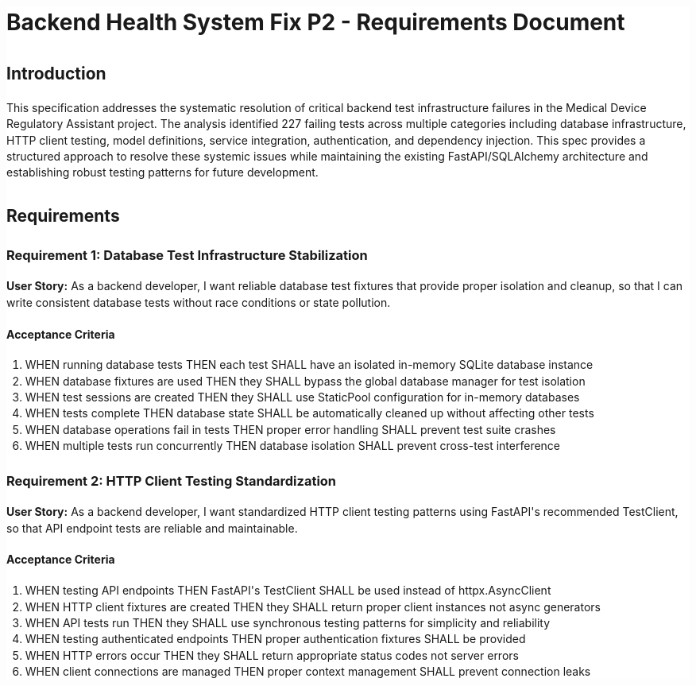 # Backend Health System Fix P2 - Requirements Document

## Introduction

This specification addresses the systematic resolution of critical backend test infrastructure failures in the Medical Device Regulatory Assistant project. The analysis identified 227 failing tests across multiple categories including database infrastructure, HTTP client testing, model definitions, service integration, authentication, and dependency injection. This spec provides a structured approach to resolve these systemic issues while maintaining the existing FastAPI/SQLAlchemy architecture and establishing robust testing patterns for future development.

## Requirements

### Requirement 1: Database Test Infrastructure Stabilization

**User Story:** As a backend developer, I want reliable database test fixtures that provide proper isolation and cleanup, so that I can write consistent database tests without race conditions or state pollution.

#### Acceptance Criteria

1. WHEN running database tests THEN each test SHALL have an isolated in-memory SQLite database instance
2. WHEN database fixtures are used THEN they SHALL bypass the global database manager for test isolation
3. WHEN test sessions are created THEN they SHALL use StaticPool configuration for in-memory databases
4. WHEN tests complete THEN database state SHALL be automatically cleaned up without affecting other tests
5. WHEN database operations fail in tests THEN proper error handling SHALL prevent test suite crashes
6. WHEN multiple tests run concurrently THEN database isolation SHALL prevent cross-test interference

### Requirement 2: HTTP Client Testing Standardization

**User Story:** As a backend developer, I want standardized HTTP client testing patterns using FastAPI's recommended TestClient, so that API endpoint tests are reliable and maintainable.

#### Acceptance Criteria

1. WHEN testing API endpoints THEN FastAPI's TestClient SHALL be used instead of httpx.AsyncClient
2. WHEN HTTP client fixtures are created THEN they SHALL return proper client instances not async generators
3. WHEN API tests run THEN they SHALL use synchronous testing patterns for simplicity and reliability
4. WHEN testing authenticated endpoints THEN proper authentication fixtures SHALL be provided
5. WHEN HTTP errors occur THEN they SHALL return appropriate status codes not server errors
6. WHEN client connections are managed THEN proper context management SHALL prevent connection leaks
